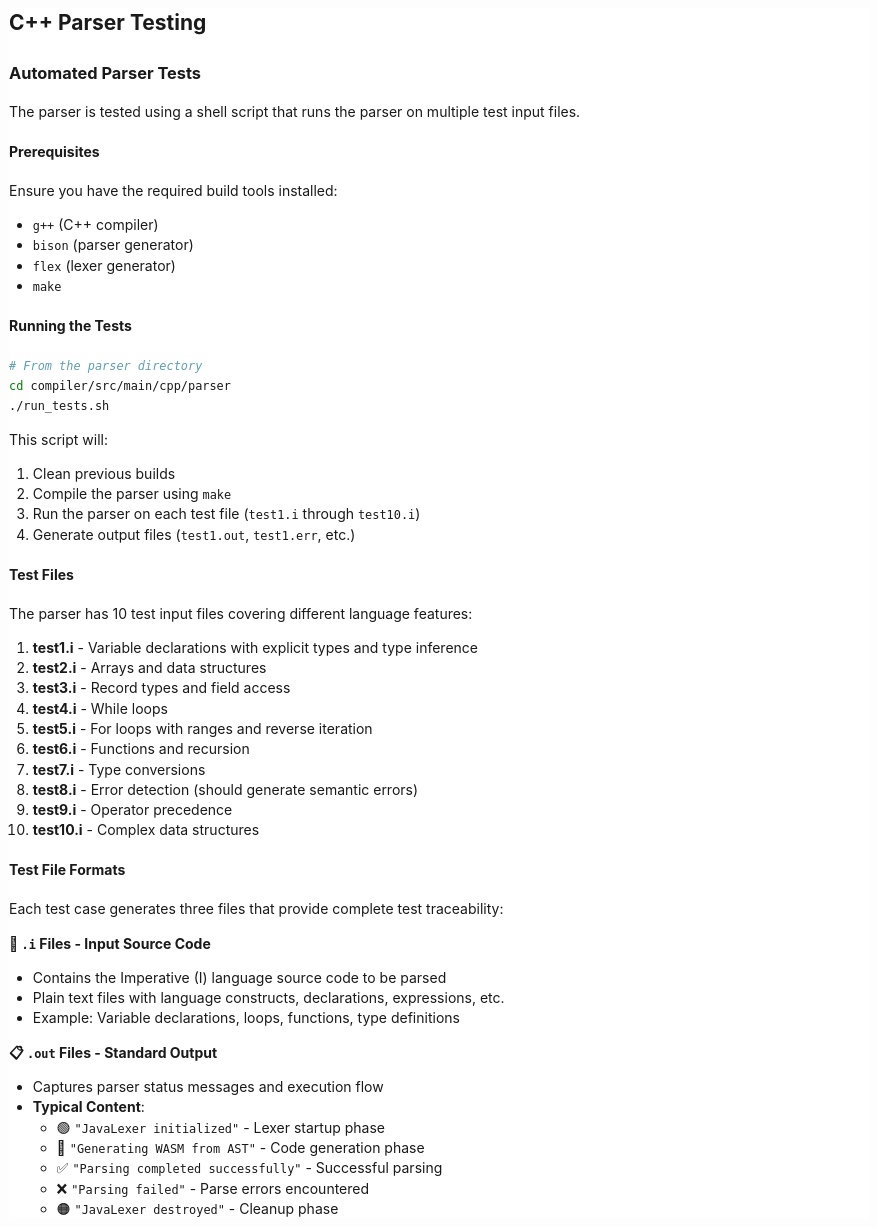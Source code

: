 ## C++ Parser Testing

### Automated Parser Tests

The parser is tested using a shell script that runs the parser on multiple test input files.

#### Prerequisites

Ensure you have the required build tools installed:

- `g++` (C++ compiler)
- `bison` (parser generator)
- `flex` (lexer generator)
- `make`

#### Running the Tests

```bash
# From the parser directory
cd compiler/src/main/cpp/parser
./run_tests.sh
```

This script will:

1. Clean previous builds
2. Compile the parser using `make`
3. Run the parser on each test file (`test1.i` through `test10.i`)
4. Generate output files (`test1.out`, `test1.err`, etc.)

#### Test Files

The parser has 10 test input files covering different language features:

1. **test1.i** - Variable declarations with explicit types and type inference
2. **test2.i** - Arrays and data structures
3. **test3.i** - Record types and field access
4. **test4.i** - While loops
5. **test5.i** - For loops with ranges and reverse iteration
6. **test6.i** - Functions and recursion
7. **test7.i** - Type conversions
8. **test8.i** - Error detection (should generate semantic errors)
9. **test9.i** - Operator precedence
10. **test10.i** - Complex data structures

#### Test File Formats

Each test case generates three files that provide complete test traceability:

**📁 `.i` Files - Input Source Code**
- Contains the Imperative (I) language source code to be parsed
- Plain text files with language constructs, declarations, expressions, etc.
- Example: Variable declarations, loops, functions, type definitions

**📋 `.out` Files - Standard Output**
- Captures parser status messages and execution flow
- **Typical Content**:
  - 🟢 `"JavaLexer initialized"` - Lexer startup phase
  - 🔄 `"Generating WASM from AST"` - Code generation phase
  - ✅ `"Parsing completed successfully"` - Successful parsing
  - ❌ `"Parsing failed"` - Parse errors encountered
  - 🟠 `"JavaLexer destroyed"` - Cleanup phase
